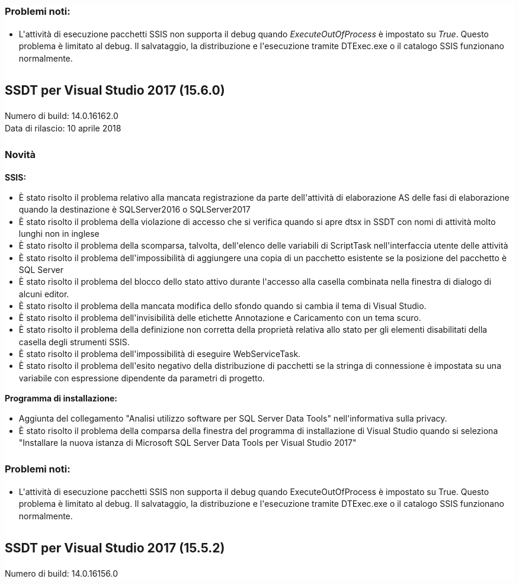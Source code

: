 ### <a name="known-issues"></a>Problemi noti:

- L'attività di esecuzione pacchetti SSIS non supporta il debug quando *ExecuteOutOfProcess* è impostato su *True*. Questo problema è limitato al debug. Il salvataggio, la distribuzione e l'esecuzione tramite DTExec.exe o il catalogo SSIS funzionano normalmente.


## <a name="ssdt-for-visual-studio-2017-1560"></a>SSDT per Visual Studio 2017 (15.6.0)
Numero di build: 14.0.16162.0  
Data di rilascio: 10 aprile 2018
  
### <a name="whats-new"></a>Novità

**SSIS:**

- È stato risolto il problema relativo alla mancata registrazione da parte dell'attività di elaborazione AS delle fasi di elaborazione quando la destinazione è SQLServer2016 o SQLServer2017
- È stato risolto il problema della violazione di accesso che si verifica quando si apre dtsx in SSDT con nomi di attività molto lunghi non in inglese
- È stato risolto il problema della scomparsa, talvolta, dell'elenco delle variabili di ScriptTask nell'interfaccia utente delle attività
- È stato risolto il problema dell'impossibilità di aggiungere una copia di un pacchetto esistente se la posizione del pacchetto è SQL Server
- È stato risolto il problema del blocco dello stato attivo durante l'accesso alla casella combinata nella finestra di dialogo di alcuni editor.
- È stato risolto il problema della mancata modifica dello sfondo quando si cambia il tema di Visual Studio.
- È stato risolto il problema dell'invisibilità delle etichette Annotazione e Caricamento con un tema scuro.
- È stato risolto il problema della definizione non corretta della proprietà relativa allo stato per gli elementi disabilitati della casella degli strumenti SSIS.
- È stato risolto il problema dell'impossibilità di eseguire WebServiceTask.
- È stato risolto il problema dell'esito negativo della distribuzione di pacchetti se la stringa di connessione è impostata su una variabile con espressione dipendente da parametri di progetto.

**Programma di installazione:**

- Aggiunta del collegamento "Analisi utilizzo software per SQL Server Data Tools" nell'informativa sulla privacy.
- È stato risolto il problema della comparsa della finestra del programma di installazione di Visual Studio quando si seleziona "Installare la nuova istanza di Microsoft SQL Server Data Tools per Visual Studio 2017"

### <a name="known-issues"></a>Problemi noti:
- L'attività di esecuzione pacchetti SSIS non supporta il debug quando ExecuteOutOfProcess è impostato su True. Questo problema è limitato al debug. Il salvataggio, la distribuzione e l'esecuzione tramite DTExec.exe o il catalogo SSIS funzionano normalmente.



## <a name="ssdt-for-visual-studio-2017-1552"></a>SSDT per Visual Studio 2017 (15.5.2)
Numero di build: 14.0.16156.0
  